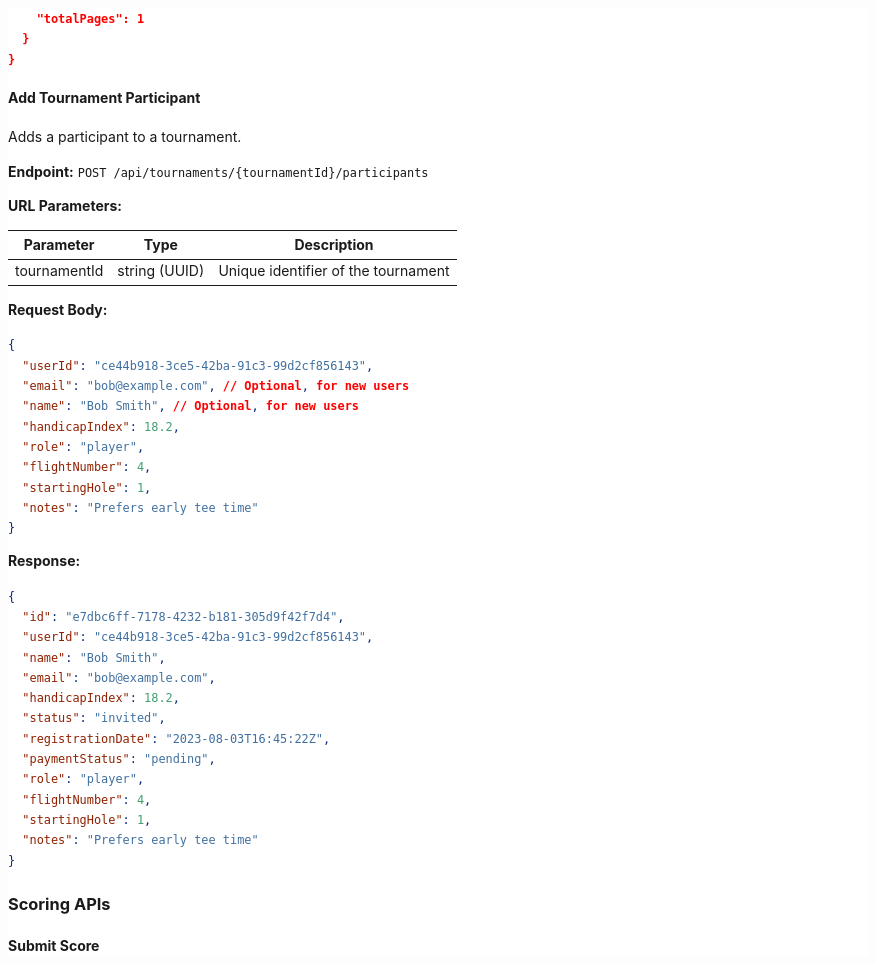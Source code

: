 ```json
    "totalPages": 1
  }
}
```

#### Add Tournament Participant

Adds a participant to a tournament.

**Endpoint:** `POST /api/tournaments/{tournamentId}/participants`

**URL Parameters:**

| Parameter | Type | Description |
|-----------|------|-------------|
| tournamentId | string (UUID) | Unique identifier of the tournament |

**Request Body:**

```json
{
  "userId": "ce44b918-3ce5-42ba-91c3-99d2cf856143",
  "email": "bob@example.com", // Optional, for new users
  "name": "Bob Smith", // Optional, for new users
  "handicapIndex": 18.2,
  "role": "player",
  "flightNumber": 4,
  "startingHole": 1,
  "notes": "Prefers early tee time"
}
```

**Response:**

```json
{
  "id": "e7dbc6ff-7178-4232-b181-305d9f42f7d4",
  "userId": "ce44b918-3ce5-42ba-91c3-99d2cf856143",
  "name": "Bob Smith",
  "email": "bob@example.com",
  "handicapIndex": 18.2,
  "status": "invited",
  "registrationDate": "2023-08-03T16:45:22Z",
  "paymentStatus": "pending",
  "role": "player",
  "flightNumber": 4,
  "startingHole": 1,
  "notes": "Prefers early tee time"
}
```

### Scoring APIs

#### Submit Score
